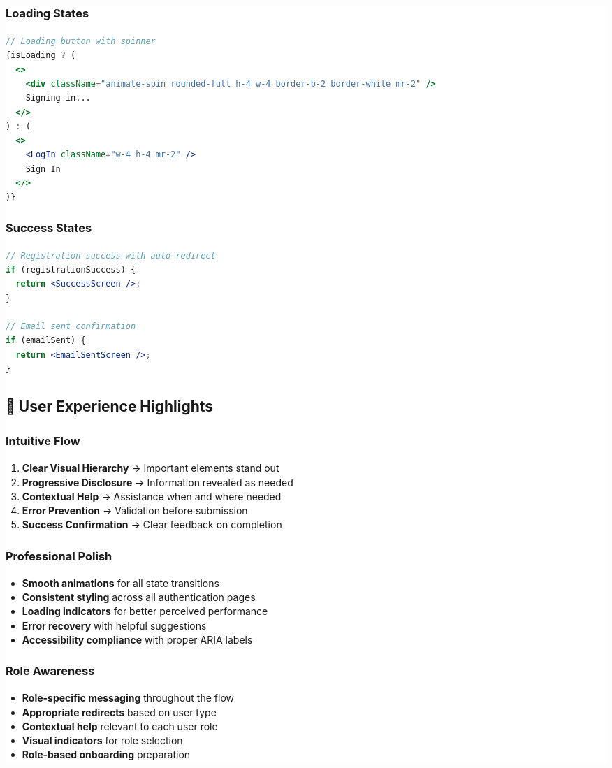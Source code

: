 ### **Loading States**
```jsx
// Loading button with spinner
{isLoading ? (
  <>
    <div className="animate-spin rounded-full h-4 w-4 border-b-2 border-white mr-2" />
    Signing in...
  </>
) : (
  <>
    <LogIn className="w-4 h-4 mr-2" />
    Sign In
  </>
)}
```

### **Success States**
```jsx
// Registration success with auto-redirect
if (registrationSuccess) {
  return <SuccessScreen />;
}

// Email sent confirmation
if (emailSent) {
  return <EmailSentScreen />;
}
```

## 🎯 User Experience Highlights

### **Intuitive Flow**
1. **Clear Visual Hierarchy** → Important elements stand out
2. **Progressive Disclosure** → Information revealed as needed
3. **Contextual Help** → Assistance when and where needed
4. **Error Prevention** → Validation before submission
5. **Success Confirmation** → Clear feedback on completion

### **Professional Polish**
- **Smooth animations** for all state transitions
- **Consistent styling** across all authentication pages
- **Loading indicators** for better perceived performance
- **Error recovery** with helpful suggestions
- **Accessibility compliance** with proper ARIA labels

### **Role Awareness**
- **Role-specific messaging** throughout the flow
- **Appropriate redirects** based on user type
- **Contextual help** relevant to each user role
- **Visual indicators** for role selection
- **Role-based onboarding** preparation
